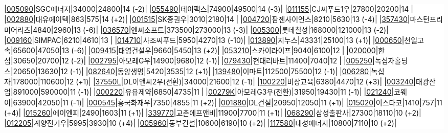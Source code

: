 |[005090](https://finance.daum.net/quotes/A005090)|SGC에너지|34000|24800|14 (-2)|
|[055490](https://finance.daum.net/quotes/A055490)|테이팩스|74900|49500|14 (-3)|
|[011155](https://finance.daum.net/quotes/A011155)|CJ씨푸드1우|27800|20200|14 |
|[002880](https://finance.daum.net/quotes/A002880)|대유에이텍|863|575|14 (+2)|
|[001515](https://finance.daum.net/quotes/A001515)|SK증권우|3010|2180|14 |
|[004720](https://finance.daum.net/quotes/A004720)|팜젠사이언스|8210|5630|13 (-4)|
|[357430](https://finance.daum.net/quotes/A357430)|마스턴프리미어리츠|4840|2960|13 (-6)|
|[036570](https://finance.daum.net/quotes/A036570)|엔씨소프트|373500|273000|13 (-3)|
|[005300](https://finance.daum.net/quotes/A005300)|롯데칠성|168000|121000|13 (-2)|
|[009160](https://finance.daum.net/quotes/A009160)|SIMPAC|6210|4610|13 |
|[014710](https://finance.daum.net/quotes/A014710)|사조씨푸드|5950|4270|13 (-10)|
|[013890](https://finance.daum.net/quotes/A013890)|지누스|43331|25100|13 (+1)|
|[000650](https://finance.daum.net/quotes/A000650)|천일고속|65600|47050|13 (-6)|
|[009415](https://finance.daum.net/quotes/A009415)|태영건설우|9660|5450|13 (+2)|
|[053210](https://finance.daum.net/quotes/A053210)|스카이라이프|9040|6100|12 |
|[020000](https://finance.daum.net/quotes/A020000)|한섬|30650|20700|12 (-2)|
|[002795](https://finance.daum.net/quotes/A002795)|아모레G우|14900|9680|12 (-1)|
|[079430](https://finance.daum.net/quotes/A079430)|현대리바트|11400|7040|12 |
|[005250](https://finance.daum.net/quotes/A005250)|녹십자홀딩스|20650|13630|12 (-1)|
|[082640](https://finance.daum.net/quotes/A082640)|동양생명|5420|3535|12 (+1)|
|[139480](https://finance.daum.net/quotes/A139480)|이마트|112500|75500|12 (-1)|
|[006280](https://finance.daum.net/quotes/A006280)|녹십자|178000|110600|12 (+1)|
|[37550L](https://finance.daum.net/quotes/A37550L)|DL이앤씨2우(전환)|34000|21600|12 (-1)|
|[100220](https://finance.daum.net/quotes/A100220)|비상교육|6380|4470|12 (+3)|
|[003240](https://finance.daum.net/quotes/A003240)|태광산업|891000|590000|11 (-1)|
|[000220](https://finance.daum.net/quotes/A000220)|유유제약|6850|4735|11 |
|[00279K](https://finance.daum.net/quotes/A00279K)|아모레G3우(전환)|31950|19430|11 (-1)|
|[021240](https://finance.daum.net/quotes/A021240)|코웨이|63900|42050|11 (-1)|
|[000545](https://finance.daum.net/quotes/A000545)|흥국화재우|7350|4855|11 (+2)|
|[001880](https://finance.daum.net/quotes/A001880)|DL건설|20950|12050|11 (+1)|
|[015020](https://finance.daum.net/quotes/A015020)|이스타코|1410|757|11 (+4)|
|[015260](https://finance.daum.net/quotes/A015260)|에이엔피|2490|1603|11 (+1)|
|[339770](https://finance.daum.net/quotes/A339770)|교촌에프앤비|11900|7700|11 (+1)|
|[068290](https://finance.daum.net/quotes/A068290)|삼성출판사|27300|18110|10 (+2)|
|[012205](https://finance.daum.net/quotes/A012205)|계양전기우|5995|3930|10 (+4)|
|[005960](https://finance.daum.net/quotes/A005960)|동부건설|10600|6190|10 (+2)|
|[117580](https://finance.daum.net/quotes/A117580)|대성에너지|10800|7110|10 (+2)|